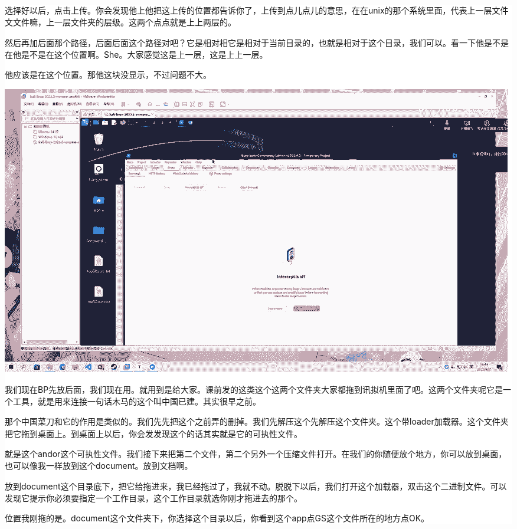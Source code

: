 选择好以后，点击上传。你会发现他上他把这上传的位置都告诉你了，上传到点儿点儿的意思，在在unix的那个系统里面，代表上一层文件文文件嘛，上一层文件夹的层级。这两个点点就是上上两层的。

然后再加后面那个路径，后面后面这个路径对吧？它是相对相它是相对于当前目录的，也就是相对于这个目录，我们可以。看一下他是不是在他是不是在这个位置啊。She。大家感觉这是上一层，这是上上一层。

他应该是在这个位置。那他这块没显示，不过问题不大。

![](img/65c3886705f45c0a330e6444d6df10ca_38.png)

我们现在BP先放后面，我们现在用。就用到是给大家。课前发的这类这个这两个文件夹大家都拖到讯拟机里面了吧。这两个文件夹呢它是一个工具，就是用来连接一句话木马的这个叫中国已建。其实很早之前。

那个中国菜刀和它的作用是类似的。我们先先把这个之前弄的删掉。我们先解压这个先解压这个文件夹。这个带loader加载器。这个文件夹把它拖到桌面上。到桌面上以后，你会发发现这个的话其实就是它的可执性文件。

就是这个andor这个可执性文件。我们接下来把第二个文件，第二个另外一个压缩文件打开。在我们的你随便放个地方，你可以放到桌面，也可以像我一样放到这个document。放到文档啊。

放到document这个目录底下，把它给拖进来，我已经拖过了，我就不动。脱脱下以后，我们打开这个加载器，双击这个二进制文件。可以发现它提示你必须要指定一个工作目录，这个工作目录就选你刚才拖进去的那个。

位置我刚拖的是。document这个文件夹下，你选择这个目录以后，你看到这个app点GS这个文件所在的地方点OK。


